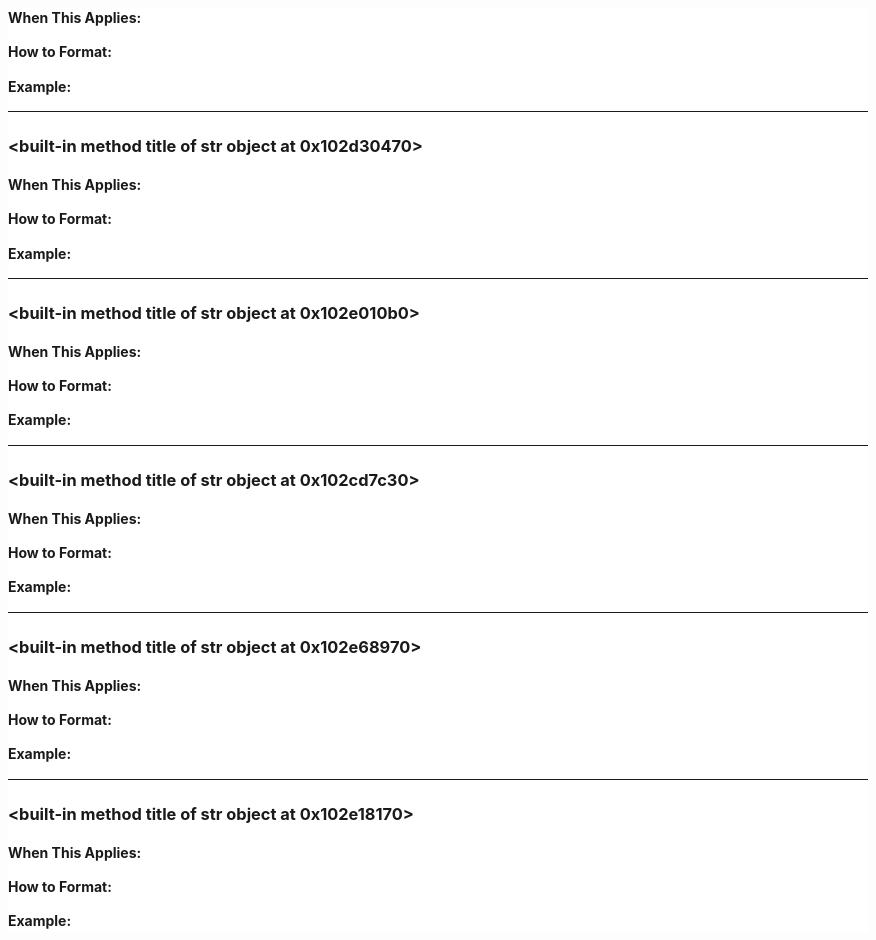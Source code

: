**When This Applies:** 

**How to Format:** 

**Example:** 


---

### <built-in method title of str object at 0x102d30470>

**When This Applies:** 

**How to Format:** 

**Example:** 


---

### <built-in method title of str object at 0x102e010b0>

**When This Applies:** 

**How to Format:** 

**Example:** 


---

### <built-in method title of str object at 0x102cd7c30>

**When This Applies:** 

**How to Format:** 

**Example:** 


---

### <built-in method title of str object at 0x102e68970>

**When This Applies:** 

**How to Format:** 

**Example:** 


---

### <built-in method title of str object at 0x102e18170>

**When This Applies:** 

**How to Format:** 

**Example:** 
